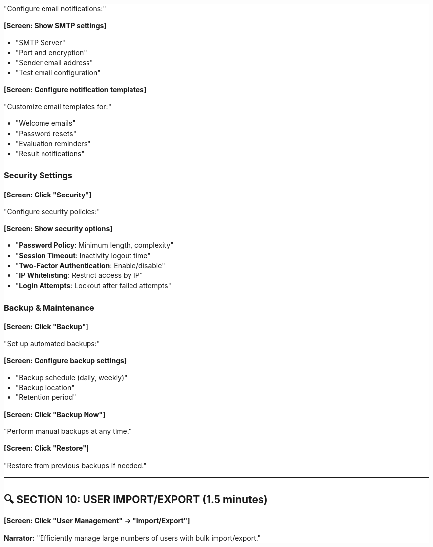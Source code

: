 "Configure email notifications:"

**[Screen: Show SMTP settings]**
- "SMTP Server"
- "Port and encryption"
- "Sender email address"
- "Test email configuration"

**[Screen: Configure notification templates]**

"Customize email templates for:"
- "Welcome emails"
- "Password resets"
- "Evaluation reminders"
- "Result notifications"

### Security Settings

**[Screen: Click "Security"]**

"Configure security policies:"

**[Screen: Show security options]**
- "**Password Policy**: Minimum length, complexity"
- "**Session Timeout**: Inactivity logout time"
- "**Two-Factor Authentication**: Enable/disable"
- "**IP Whitelisting**: Restrict access by IP"
- "**Login Attempts**: Lockout after failed attempts"

### Backup & Maintenance

**[Screen: Click "Backup"]**

"Set up automated backups:"

**[Screen: Configure backup settings]**
- "Backup schedule (daily, weekly)"
- "Backup location"
- "Retention period"

**[Screen: Click "Backup Now"]**

"Perform manual backups at any time."

**[Screen: Click "Restore"]**

"Restore from previous backups if needed."

---

## 🔍 SECTION 10: USER IMPORT/EXPORT (1.5 minutes)

**[Screen: Click "User Management" → "Import/Export"]**

**Narrator:**
"Efficiently manage large numbers of users with bulk import/export."
